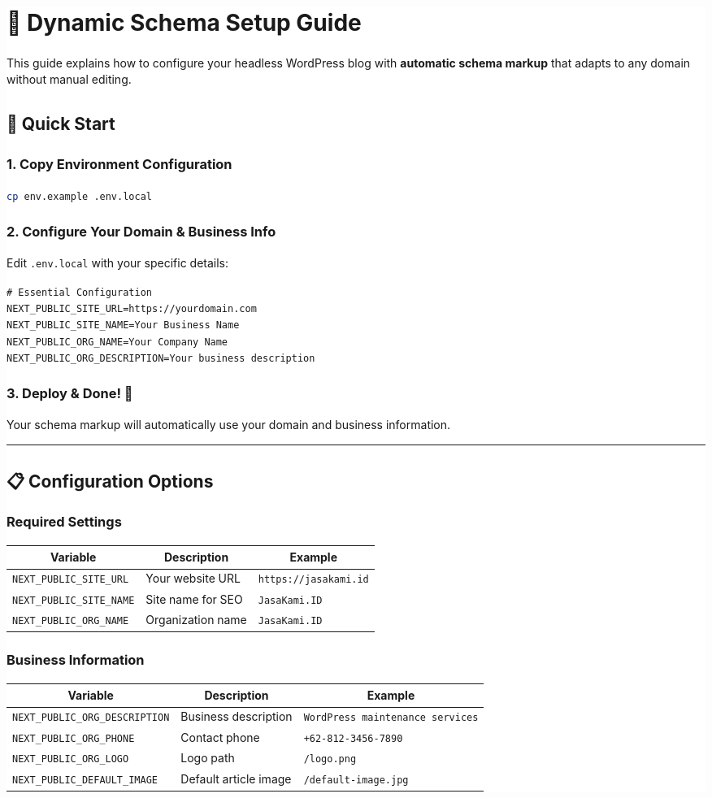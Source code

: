 # 🔧 Dynamic Schema Setup Guide

This guide explains how to configure your headless WordPress blog with **automatic schema markup** that adapts to any domain without manual editing.

## 🚀 Quick Start

### 1. **Copy Environment Configuration**
```bash
cp env.example .env.local
```

### 2. **Configure Your Domain & Business Info**
Edit `.env.local` with your specific details:

```env
# Essential Configuration
NEXT_PUBLIC_SITE_URL=https://yourdomain.com
NEXT_PUBLIC_SITE_NAME=Your Business Name
NEXT_PUBLIC_ORG_NAME=Your Company Name
NEXT_PUBLIC_ORG_DESCRIPTION=Your business description
```

### 3. **Deploy & Done! 🎉**
Your schema markup will automatically use your domain and business information.

---

## 📋 Configuration Options

### **Required Settings**
| Variable | Description | Example |
|----------|-------------|---------|
| `NEXT_PUBLIC_SITE_URL` | Your website URL | `https://jasakami.id` |
| `NEXT_PUBLIC_SITE_NAME` | Site name for SEO | `JasaKami.ID` |
| `NEXT_PUBLIC_ORG_NAME` | Organization name | `JasaKami.ID` |

### **Business Information**
| Variable | Description | Example |
|----------|-------------|---------|
| `NEXT_PUBLIC_ORG_DESCRIPTION` | Business description | `WordPress maintenance services` |
| `NEXT_PUBLIC_ORG_PHONE` | Contact phone | `+62-812-3456-7890` |
| `NEXT_PUBLIC_ORG_LOGO` | Logo path | `/logo.png` |
| `NEXT_PUBLIC_DEFAULT_IMAGE` | Default article image | `/default-image.jpg` |
